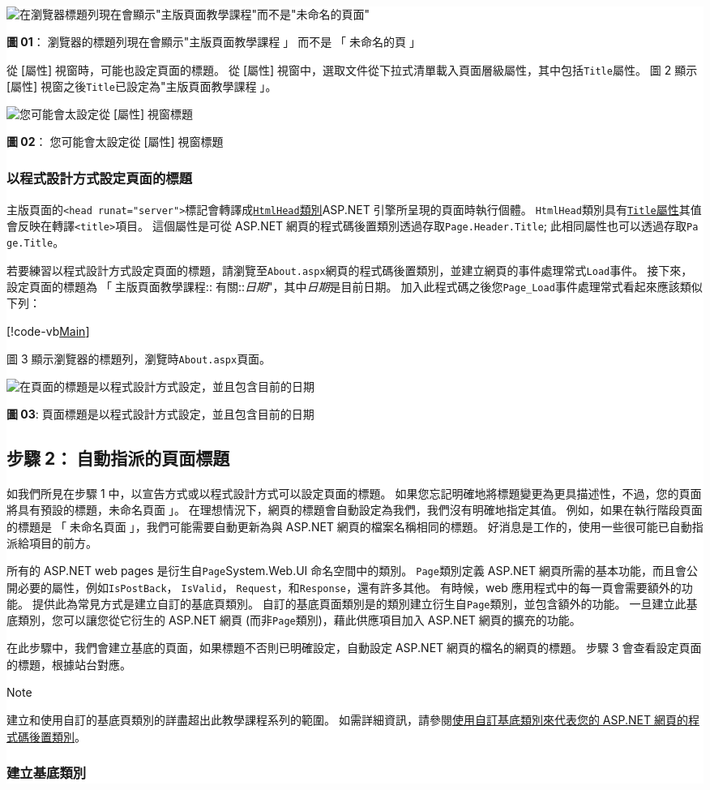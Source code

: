 
![在瀏覽器標題列現在會顯示&quot;主版頁面教學課程&quot;而不是&quot;未命名的頁面&quot;](specifying-the-title-meta-tags-and-other-html-headers-in-the-master-page-vb/_static/image1.png)

**圖 01**： 瀏覽器的標題列現在會顯示"主版頁面教學課程 」 而不是 「 未命名的頁 」


從 [屬性] 視窗時，可能也設定頁面的標題。 從 [屬性] 視窗中，選取文件從下拉式清單載入頁面層級屬性，其中包括`Title`屬性。 圖 2 顯示 [屬性] 視窗之後`Title`已設定為"主版頁面教學課程 」。


![您可能會太設定從 [屬性] 視窗標題](specifying-the-title-meta-tags-and-other-html-headers-in-the-master-page-vb/_static/image2.png)

**圖 02**： 您可能會太設定從 [屬性] 視窗標題


### <a name="setting-the-pages-title-programmatically"></a>以程式設計方式設定頁面的標題

主版頁面的`<head runat="server">`標記會轉譯成[`HtmlHead`類別](https://msdn.microsoft.com/library/system.web.ui.htmlcontrols.htmlhead.aspx)ASP.NET 引擎所呈現的頁面時執行個體。 `HtmlHead`類別具有[`Title`屬性](https://msdn.microsoft.com/library/system.web.ui.htmlcontrols.htmlhead.title.aspx)其值會反映在轉譯`<title>`項目。 這個屬性是可從 ASP.NET 網頁的程式碼後置類別透過存取`Page.Header.Title`; 此相同屬性也可以透過存取`Page.Title`。

若要練習以程式設計方式設定頁面的標題，請瀏覽至`About.aspx`網頁的程式碼後置類別，並建立網頁的事件處理常式`Load`事件。 接下來，設定頁面的標題為 「 主版頁面教學課程:: 有關::*日期*"，其中*日期*是目前日期。 加入此程式碼之後您`Page_Load`事件處理常式看起來應該類似下列：


[!code-vb[Main](specifying-the-title-meta-tags-and-other-html-headers-in-the-master-page-vb/samples/sample4.vb)]

圖 3 顯示瀏覽器的標題列，瀏覽時`About.aspx`頁面。


![在頁面的標題是以程式設計方式設定，並且包含目前的日期](specifying-the-title-meta-tags-and-other-html-headers-in-the-master-page-vb/_static/image3.png)

**圖 03**: 頁面標題是以程式設計方式設定，並且包含目前的日期


## <a name="step-2-automatically-assigning-a-page-title"></a>步驟 2： 自動指派的頁面標題

如我們所見在步驟 1 中，以宣告方式或以程式設計方式可以設定頁面的標題。 如果您忘記明確地將標題變更為更具描述性，不過，您的頁面將具有預設的標題，未命名頁面 」。 在理想情況下，網頁的標題會自動設定為我們，我們沒有明確地指定其值。 例如，如果在執行階段頁面的標題是 「 未命名頁面 」，我們可能需要自動更新為與 ASP.NET 網頁的檔案名稱相同的標題。 好消息是工作的，使用一些很可能已自動指派給項目的前方。

所有的 ASP.NET web pages 是衍生自`Page`System.Web.UI 命名空間中的類別。 `Page`類別定義 ASP.NET 網頁所需的基本功能，而且會公開必要的屬性，例如`IsPostBack`， `IsValid`， `Request`，和`Response`，還有許多其他。 有時候，web 應用程式中的每一頁會需要額外的功能。 提供此為常見方式是建立自訂的基底頁類別。 自訂的基底頁面類別是的類別建立衍生自`Page`類別，並包含額外的功能。 一旦建立此基底類別，您可以讓您從它衍生的 ASP.NET 網頁 (而非`Page`類別)，藉此供應項目加入 ASP.NET 網頁的擴充的功能。

在此步驟中，我們會建立基底的頁面，如果標題不否則已明確設定，自動設定 ASP.NET 網頁的檔名的網頁的標題。 步驟 3 會查看設定頁面的標題，根據站台對應。

> [!NOTE]
> 建立和使用自訂的基底頁類別的詳盡超出此教學課程系列的範圍。 如需詳細資訊，請參閱[使用自訂基底類別來代表您的 ASP.NET 網頁的程式碼後置類別](http://aspnet.4guysfromrolla.com/articles/041305-1.aspx)。


### <a name="creating-the-base-page-class"></a>建立基底類別
